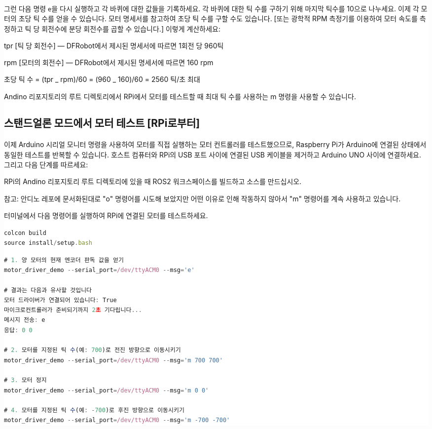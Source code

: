 그런 다음 명령 `e`을 다시 실행하고 각 바퀴에 대한 값들을 기록하세요. 각 바퀴에 대한 틱 수를 구하기 위해 마지막 틱수를 10으로 나누세요. 이제 각 모터의 초당 틱 수를 얻을 수 있습니다. 모터 명세서를 참고하여 초당 틱 수를 구할 수도 있습니다. [또는 광학적 RPM 측정기를 이용하여 모터 속도를 측정하고 틱 당 회전수에 분당 회전수를 곱할 수 있습니다.] 이렇게 계산하세요:

tpr [틱 당 회전수] — DFRobot에서 제시된 명세서에 따르면 1회전 당 960틱

rpm [모터의 회전수] — DFRobot에서 제시된 명세서에 따르면 160 rpm

초당 틱 수 = (tpr _ rpm)/60 = (960 _ 160)/60 = 2560 틱/초 최대



<ins class="adsbygoogle"
     style="display:block"
     data-ad-client="ca-pub-4877378276818686"
     data-ad-slot="1107185301"
     data-ad-format="auto"
     data-full-width-responsive="true"></ins>

<script>
     (adsbygoogle = window.adsbygoogle || []).push({});
</script>

Andino 리포지토리의 루트 디렉토리에서 RPi에서 모터를 테스트할 때 최대 틱 수를 사용하는 m 명령을 사용할 수 있습니다.

## 스탠드얼론 모드에서 모터 테스트 [RPi로부터]

이제 Arduino 시리얼 모니터 명령을 사용하여 모터를 직접 실행하는 모터 컨트롤러를 테스트했으므로, Raspberry Pi가 Arduino에 연결된 상태에서 동일한 테스트를 반복할 수 있습니다. 호스트 컴퓨터와 RPi의 USB 포트 사이에 연결된 USB 케이블을 제거하고 Arduino UNO 사이에 연결하세요. 그리고 다음 단계를 따르세요:

RPi의 Andino 리포지토리 루트 디렉토리에 있을 때 ROS2 워크스페이스를 빌드하고 소스를 만드십시오.



<ins class="adsbygoogle"
     style="display:block"
     data-ad-client="ca-pub-4877378276818686"
     data-ad-slot="1107185301"
     data-ad-format="auto"
     data-full-width-responsive="true"></ins>

<script>
     (adsbygoogle = window.adsbygoogle || []).push({});
</script>

참고: 안디노 레포에 문서화된대로 "o" 명령어를 시도해 보았지만 어떤 이유로 인해 작동하지 않아서 "m" 명령어를 계속 사용하고 있습니다.

터미널에서 다음 명령어를 실행하여 RPi에 연결된 모터를 테스트하세요.

```js
colcon build
source install/setup.bash
```

```js
# 1. 양 모터의 현재 엔코더 판독 값을 얻기
motor_driver_demo --serial_port=/dev/ttyACM0 --msg='e'

# 결과는 다음과 유사할 것입니다
모터 드라이버가 연결되어 있습니다: True
마이크로컨트롤러가 준비되기까지 2초 기다립니다...
메시지 전송: e
응답: 0 0

# 2. 모터를 지정된 틱 수(예: 700)로 전진 방향으로 이동시키기
motor_driver_demo --serial_port=/dev/ttyACM0 --msg='m 700 700'

# 3. 모터 정지
motor_driver_demo --serial_port=/dev/ttyACM0 --msg='m 0 0'

# 4. 모터를 지정된 틱 수(예: -700)로 후진 방향으로 이동시키기
motor_driver_demo --serial_port=/dev/ttyACM0 --msg='m -700 -700'
```